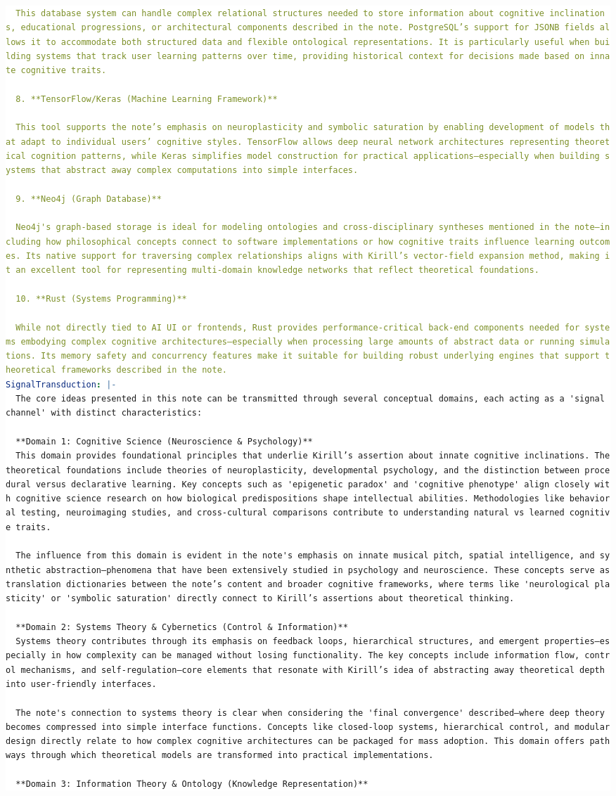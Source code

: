 ```yaml
  This database system can handle complex relational structures needed to store information about cognitive inclinations, educational progressions, or architectural components described in the note. PostgreSQL’s support for JSONB fields allows it to accommodate both structured data and flexible ontological representations. It is particularly useful when building systems that track user learning patterns over time, providing historical context for decisions made based on innate cognitive traits.

  8. **TensorFlow/Keras (Machine Learning Framework)**

  This tool supports the note’s emphasis on neuroplasticity and symbolic saturation by enabling development of models that adapt to individual users’ cognitive styles. TensorFlow allows deep neural network architectures representing theoretical cognition patterns, while Keras simplifies model construction for practical applications—especially when building systems that abstract away complex computations into simple interfaces.

  9. **Neo4j (Graph Database)**

  Neo4j's graph-based storage is ideal for modeling ontologies and cross-disciplinary syntheses mentioned in the note—including how philosophical concepts connect to software implementations or how cognitive traits influence learning outcomes. Its native support for traversing complex relationships aligns with Kirill’s vector-field expansion method, making it an excellent tool for representing multi-domain knowledge networks that reflect theoretical foundations.

  10. **Rust (Systems Programming)**

  While not directly tied to AI UI or frontends, Rust provides performance-critical back-end components needed for systems embodying complex cognitive architectures—especially when processing large amounts of abstract data or running simulations. Its memory safety and concurrency features make it suitable for building robust underlying engines that support theoretical frameworks described in the note.
SignalTransduction: |-
  The core ideas presented in this note can be transmitted through several conceptual domains, each acting as a 'signal channel' with distinct characteristics:

  **Domain 1: Cognitive Science (Neuroscience & Psychology)**
  This domain provides foundational principles that underlie Kirill’s assertion about innate cognitive inclinations. The theoretical foundations include theories of neuroplasticity, developmental psychology, and the distinction between procedural versus declarative learning. Key concepts such as 'epigenetic paradox' and 'cognitive phenotype' align closely with cognitive science research on how biological predispositions shape intellectual abilities. Methodologies like behavioral testing, neuroimaging studies, and cross-cultural comparisons contribute to understanding natural vs learned cognitive traits.

  The influence from this domain is evident in the note's emphasis on innate musical pitch, spatial intelligence, and synthetic abstraction—phenomena that have been extensively studied in psychology and neuroscience. These concepts serve as translation dictionaries between the note’s content and broader cognitive frameworks, where terms like 'neurological plasticity' or 'symbolic saturation' directly connect to Kirill’s assertions about theoretical thinking.

  **Domain 2: Systems Theory & Cybernetics (Control & Information)**
  Systems theory contributes through its emphasis on feedback loops, hierarchical structures, and emergent properties—especially in how complexity can be managed without losing functionality. The key concepts include information flow, control mechanisms, and self-regulation—core elements that resonate with Kirill’s idea of abstracting away theoretical depth into user-friendly interfaces.

  The note's connection to systems theory is clear when considering the 'final convergence' described—where deep theory becomes compressed into simple interface functions. Concepts like closed-loop systems, hierarchical control, and modular design directly relate to how complex cognitive architectures can be packaged for mass adoption. This domain offers pathways through which theoretical models are transformed into practical implementations.

  **Domain 3: Information Theory & Ontology (Knowledge Representation)**
```
